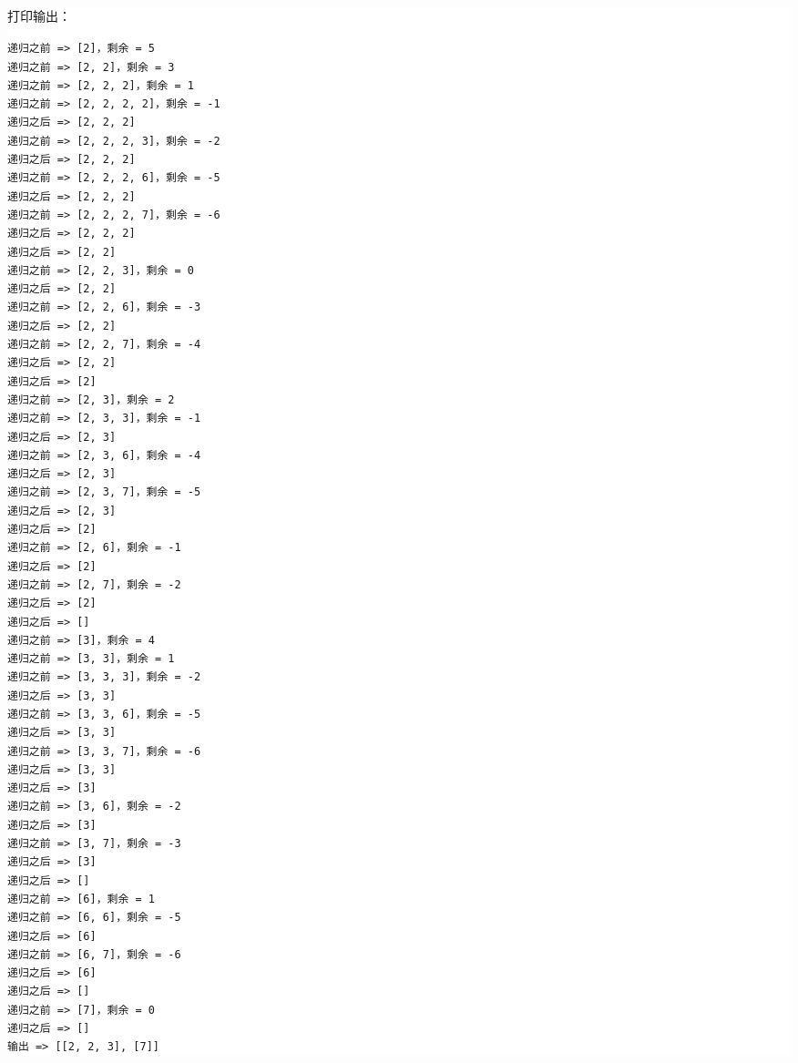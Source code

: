 ```Java []
```

打印输出：

```
递归之前 => [2]，剩余 = 5
递归之前 => [2, 2]，剩余 = 3
递归之前 => [2, 2, 2]，剩余 = 1
递归之前 => [2, 2, 2, 2]，剩余 = -1
递归之后 => [2, 2, 2]
递归之前 => [2, 2, 2, 3]，剩余 = -2
递归之后 => [2, 2, 2]
递归之前 => [2, 2, 2, 6]，剩余 = -5
递归之后 => [2, 2, 2]
递归之前 => [2, 2, 2, 7]，剩余 = -6
递归之后 => [2, 2, 2]
递归之后 => [2, 2]
递归之前 => [2, 2, 3]，剩余 = 0
递归之后 => [2, 2]
递归之前 => [2, 2, 6]，剩余 = -3
递归之后 => [2, 2]
递归之前 => [2, 2, 7]，剩余 = -4
递归之后 => [2, 2]
递归之后 => [2]
递归之前 => [2, 3]，剩余 = 2
递归之前 => [2, 3, 3]，剩余 = -1
递归之后 => [2, 3]
递归之前 => [2, 3, 6]，剩余 = -4
递归之后 => [2, 3]
递归之前 => [2, 3, 7]，剩余 = -5
递归之后 => [2, 3]
递归之后 => [2]
递归之前 => [2, 6]，剩余 = -1
递归之后 => [2]
递归之前 => [2, 7]，剩余 = -2
递归之后 => [2]
递归之后 => []
递归之前 => [3]，剩余 = 4
递归之前 => [3, 3]，剩余 = 1
递归之前 => [3, 3, 3]，剩余 = -2
递归之后 => [3, 3]
递归之前 => [3, 3, 6]，剩余 = -5
递归之后 => [3, 3]
递归之前 => [3, 3, 7]，剩余 = -6
递归之后 => [3, 3]
递归之后 => [3]
递归之前 => [3, 6]，剩余 = -2
递归之后 => [3]
递归之前 => [3, 7]，剩余 = -3
递归之后 => [3]
递归之后 => []
递归之前 => [6]，剩余 = 1
递归之前 => [6, 6]，剩余 = -5
递归之后 => [6]
递归之前 => [6, 7]，剩余 = -6
递归之后 => [6]
递归之后 => []
递归之前 => [7]，剩余 = 0
递归之后 => []
输出 => [[2, 2, 3], [7]]
```
